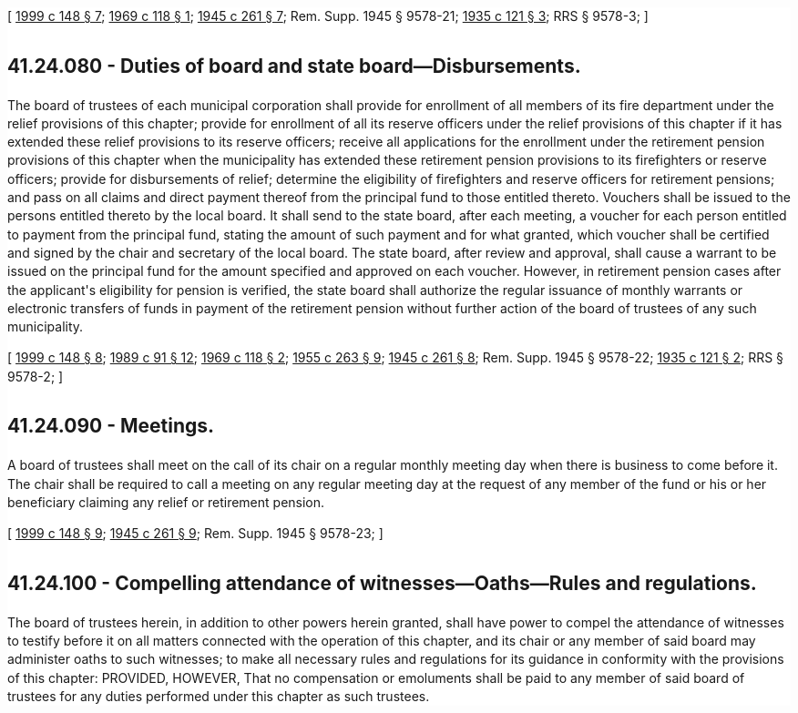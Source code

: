 \[ [1999 c 148 § 7](http://lawfilesext.leg.wa.gov/biennium/1999-00/Pdf/Bills/Session%20Laws/House/1219-S.SL.pdf?cite=1999%20c%20148%20§%207); [1969 c 118 § 1](http://leg.wa.gov/CodeReviser/documents/sessionlaw/1969c118.pdf?cite=1969%20c%20118%20§%201); [1945 c 261 § 7](http://leg.wa.gov/CodeReviser/documents/sessionlaw/1945c261.pdf?cite=1945%20c%20261%20§%207); Rem. Supp. 1945 § 9578-21; [1935 c 121 § 3](http://leg.wa.gov/CodeReviser/documents/sessionlaw/1935c121.pdf?cite=1935%20c%20121%20§%203); RRS § 9578-3; \]

## 41.24.080 - Duties of board and state board—Disbursements.
The board of trustees of each municipal corporation shall provide for enrollment of all members of its fire department under the relief provisions of this chapter; provide for enrollment of all its reserve officers under the relief provisions of this chapter if it has extended these relief provisions to its reserve officers; receive all applications for the enrollment under the retirement pension provisions of this chapter when the municipality has extended these retirement pension provisions to its firefighters or reserve officers; provide for disbursements of relief; determine the eligibility of firefighters and reserve officers for retirement pensions; and pass on all claims and direct payment thereof from the principal fund to those entitled thereto. Vouchers shall be issued to the persons entitled thereto by the local board. It shall send to the state board, after each meeting, a voucher for each person entitled to payment from the principal fund, stating the amount of such payment and for what granted, which voucher shall be certified and signed by the chair and secretary of the local board. The state board, after review and approval, shall cause a warrant to be issued on the principal fund for the amount specified and approved on each voucher. However, in retirement pension cases after the applicant's eligibility for pension is verified, the state board shall authorize the regular issuance of monthly warrants or electronic transfers of funds in payment of the retirement pension without further action of the board of trustees of any such municipality.

\[ [1999 c 148 § 8](http://lawfilesext.leg.wa.gov/biennium/1999-00/Pdf/Bills/Session%20Laws/House/1219-S.SL.pdf?cite=1999%20c%20148%20§%208); [1989 c 91 § 12](http://leg.wa.gov/CodeReviser/documents/sessionlaw/1989c91.pdf?cite=1989%20c%2091%20§%2012); [1969 c 118 § 2](http://leg.wa.gov/CodeReviser/documents/sessionlaw/1969c118.pdf?cite=1969%20c%20118%20§%202); [1955 c 263 § 9](http://leg.wa.gov/CodeReviser/documents/sessionlaw/1955c263.pdf?cite=1955%20c%20263%20§%209); [1945 c 261 § 8](http://leg.wa.gov/CodeReviser/documents/sessionlaw/1945c261.pdf?cite=1945%20c%20261%20§%208); Rem. Supp. 1945 § 9578-22; [1935 c 121 § 2](http://leg.wa.gov/CodeReviser/documents/sessionlaw/1935c121.pdf?cite=1935%20c%20121%20§%202); RRS § 9578-2; \]

## 41.24.090 - Meetings.
A board of trustees shall meet on the call of its chair on a regular monthly meeting day when there is business to come before it. The chair shall be required to call a meeting on any regular meeting day at the request of any member of the fund or his or her beneficiary claiming any relief or retirement pension.

\[ [1999 c 148 § 9](http://lawfilesext.leg.wa.gov/biennium/1999-00/Pdf/Bills/Session%20Laws/House/1219-S.SL.pdf?cite=1999%20c%20148%20§%209); [1945 c 261 § 9](http://leg.wa.gov/CodeReviser/documents/sessionlaw/1945c261.pdf?cite=1945%20c%20261%20§%209); Rem. Supp. 1945 § 9578-23; \]

## 41.24.100 - Compelling attendance of witnesses—Oaths—Rules and regulations.
The board of trustees herein, in addition to other powers herein granted, shall have power to compel the attendance of witnesses to testify before it on all matters connected with the operation of this chapter, and its chair or any member of said board may administer oaths to such witnesses; to make all necessary rules and regulations for its guidance in conformity with the provisions of this chapter: PROVIDED, HOWEVER, That no compensation or emoluments shall be paid to any member of said board of trustees for any duties performed under this chapter as such trustees.
